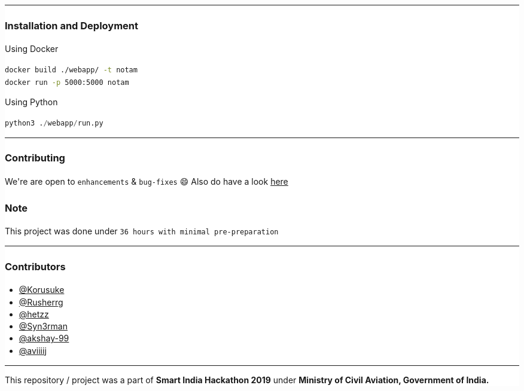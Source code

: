 ------------------------------------------

### Installation and Deployment


Using Docker

``` sh
docker build ./webapp/ -t notam
docker run -p 5000:5000 notam
```

Using Python

``` python
python3 ./webapp/run.py
```

------------------------------------------

### Contributing

 We're are open to `enhancements` & `bug-fixes` :smile: Also do have a look [here](./CONTRIBUTING.md)

### Note

 This project was done under `36 hours with minimal pre-preparation` 

------------------------------------------

### Contributors

* [@Korusuke](https://github.com/Korusuke)
* [@Rusherrg](https://github.com/RusherRG)
* [@hetzz](https://github.com/hetzz)
* [@Syn3rman](https://github.com/Syn3rman)
* [@akshay-99](https://github.com/akshay-99)
* [@aviiiij](https://github.com/aviiij)

------------------------------------------

This repository / project was a part of **Smart India Hackathon 2019** under **Ministry of Civil Aviation, Government of India.**
